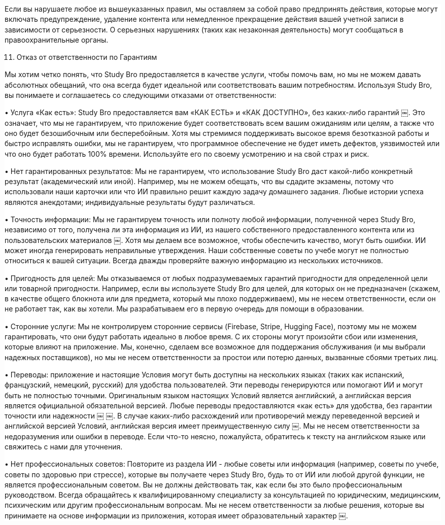 Если вы нарушаете любое из вышеуказанных правил, мы оставляем за собой право предпринять действия, которые могут включать предупреждение, удаление контента или немедленное прекращение действия вашей учетной записи в зависимости от серьезности. О серьезных нарушениях (таких как незаконная деятельность) могут сообщаться в правоохранительные органы.

11. Отказ от ответственности по Гарантиям

Мы хотим четко понять, что Study Bro предоставляется в качестве услуги, чтобы помочь вам, но мы не можем давать абсолютных обещаний, что она всегда будет идеальной или соответствовать вашим потребностям. Используя Study Bro, вы понимаете и соглашаетесь со следующими отказами от ответственности:

• Услуга «Как есть»: Study Bro предоставляется вам «КАК ЕСТЬ» и «КАК ДОСТУПНО», без каких-либо гарантий ￼. Это означает, что мы не гарантируем, что приложение будет соответствовать всем вашим ожиданиям или целям, а также что оно будет безошибочным или бесперебойным. Хотя мы стремимся поддерживать высокое время безотказной работы и быстро исправлять ошибки, мы не гарантируем, что программное обеспечение не будет иметь дефектов, уязвимостей или что оно будет работать 100% времени. Используйте его по своему усмотрению и на свой страх и риск.

• Нет гарантированных результатов: Мы не гарантируем, что использование Study Bro даст какой-либо конкретный результат (академический или иной). Например, мы не можем обещать, что вы сдадите экзамены, потому что использовали наши карточки или что ИИ правильно решит каждую задачу домашнего задания. Любые истории успеха являются анекдотами; индивидуальные результаты будут различаться.

• Точность информации: Мы не гарантируем точность или полноту любой информации, полученной через Study Bro, независимо от того, получена ли эта информация из ИИ, из нашего собственного предоставленного контента или из пользовательских материалов ￼. Хотя мы делаем все возможное, чтобы обеспечить качество, могут быть ошибки. ИИ может иногда генерировать неправильные утверждения. Наши собственные советы по учебе могут не полностью относиться к вашей ситуации. Всегда дважды проверяйте важную информацию из нескольких источников.

• Пригодность для целей: Мы отказываемся от любых подразумеваемых гарантий пригодности для определенной цели или товарной пригодности. Например, если вы используете Study Bro для целей, для которых он не предназначен (скажем, в качестве общего блокнота или для предмета, который мы плохо поддерживаем), мы не несем ответственности, если он не работает так, как вы хотели. Мы разрабатываем его в первую очередь для помощи в образовании.

• Сторонние услуги: Мы не контролируем сторонние сервисы (Firebase, Stripe, Hugging Face), поэтому мы не можем гарантировать, что они будут работать идеально в любое время. С их стороны могут произойти сбои или изменения, которые влияют на приложение. Мы, конечно, сделаем все возможное для поддержания обслуживания (и мы выбрали надежных поставщиков), но мы не несем ответственности за простои или потерю данных, вызванные сбоями третьих лиц.

• Переводы: приложение и настоящие Условия могут быть доступны на нескольких языках (таких как испанский, французский, немецкий, русский) для удобства пользователей. Эти переводы генерируются или помогают ИИ и могут быть не полностью точными. Оригинальным языком настоящих Условий является английский, а английская версия является официальной обязательной версией. Любые переводы предоставляются «как есть» для удобства, без гарантии точности или надежности ￼ ￼. В случае каких-либо расхождений или противоречий между переведенной версией и английской версией Условий, английская версия имеет преимущественную силу ￼. Мы не несем ответственности за недоразумения или ошибки в переводе. Если что-то неясно, пожалуйста, обратитесь к тексту на английском языке или свяжитесь с нами для уточнения.

• Нет профессиональных советов: Повторите из раздела ИИ - любые советы или информация (например, советы по учебе, советы по здоровью при стрессе), которые вы получаете через Study Bro, будь то от ИИ или любой другой функции, не является профессиональным советом. Вы не должны действовать так, как если бы это было профессиональным руководством. Всегда обращайтесь к квалифицированному специалисту за консультацией по юридическим, медицинским, психическим или другим профессиональным вопросам. Мы не несем ответственности за любые решения, которые вы принимаете на основе информации из приложения, которая имеет образовательный характер ￼.
